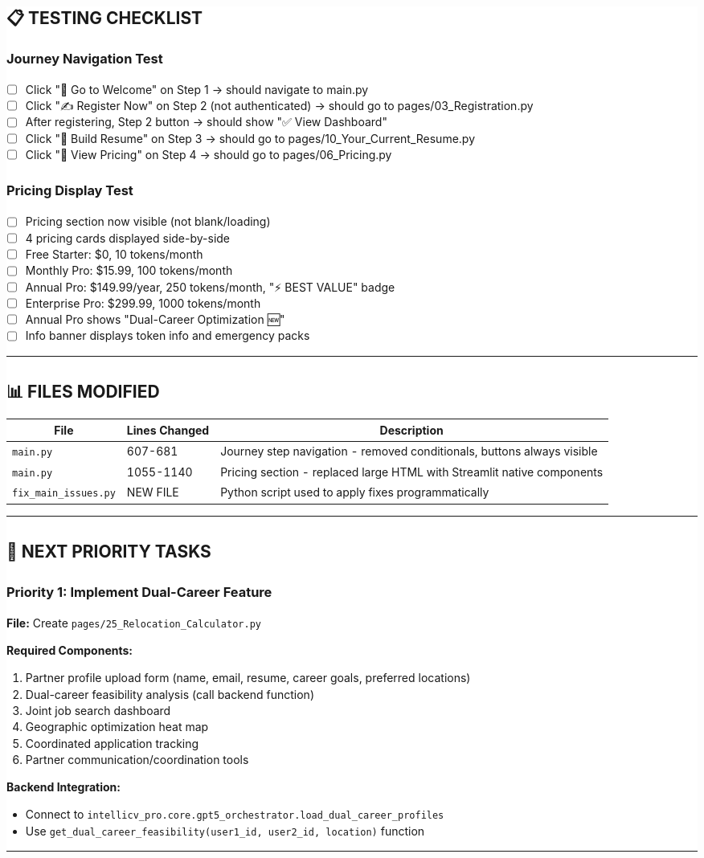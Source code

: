 ## 📋 TESTING CHECKLIST

### Journey Navigation Test
- [ ] Click "🚀 Go to Welcome" on Step 1 → should navigate to main.py
- [ ] Click "✍️ Register Now" on Step 2 (not authenticated) → should go to pages/03_Registration.py
- [ ] After registering, Step 2 button → should show "✅ View Dashboard"
- [ ] Click "📝 Build Resume" on Step 3 → should go to pages/10_Your_Current_Resume.py
- [ ] Click "💎 View Pricing" on Step 4 → should go to pages/06_Pricing.py

### Pricing Display Test
- [ ] Pricing section now visible (not blank/loading)
- [ ] 4 pricing cards displayed side-by-side
- [ ] Free Starter: $0, 10 tokens/month
- [ ] Monthly Pro: $15.99, 100 tokens/month
- [ ] Annual Pro: $149.99/year, 250 tokens/month, "⚡ BEST VALUE" badge
- [ ] Enterprise Pro: $299.99, 1000 tokens/month
- [ ] Annual Pro shows "Dual-Career Optimization 🆕"
- [ ] Info banner displays token info and emergency packs

---

## 📊 FILES MODIFIED

| File | Lines Changed | Description |
|------|---------------|-------------|
| `main.py` | 607-681 | Journey step navigation - removed conditionals, buttons always visible |
| `main.py` | 1055-1140 | Pricing section - replaced large HTML with Streamlit native components |
| `fix_main_issues.py` | NEW FILE | Python script used to apply fixes programmatically |

---

## 🔄 NEXT PRIORITY TASKS

### Priority 1: Implement Dual-Career Feature
**File:** Create `pages/25_Relocation_Calculator.py`

**Required Components:**
1. Partner profile upload form (name, email, resume, career goals, preferred locations)
2. Dual-career feasibility analysis (call backend function)
3. Joint job search dashboard
4. Geographic optimization heat map
5. Coordinated application tracking
6. Partner communication/coordination tools

**Backend Integration:**
- Connect to `intellicv_pro.core.gpt5_orchestrator.load_dual_career_profiles`
- Use `get_dual_career_feasibility(user1_id, user2_id, location)` function

---